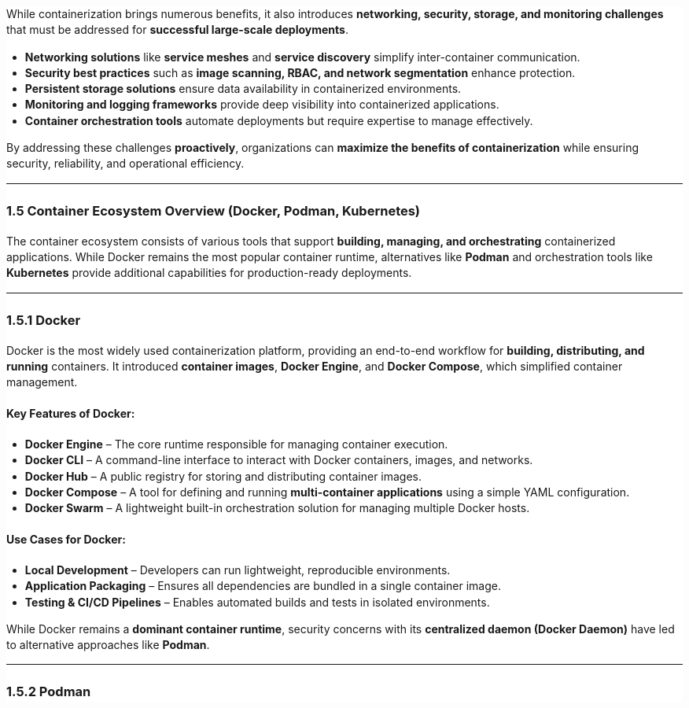 While containerization brings numerous benefits, it also introduces **networking, security, storage, and monitoring challenges** that must be addressed for **successful large-scale deployments**.

- **Networking solutions** like **service meshes** and **service discovery** simplify inter-container communication.
- **Security best practices** such as **image scanning, RBAC, and network segmentation** enhance protection.
- **Persistent storage solutions** ensure data availability in containerized environments.
- **Monitoring and logging frameworks** provide deep visibility into containerized applications.
- **Container orchestration tools** automate deployments but require expertise to manage effectively.

By addressing these challenges **proactively**, organizations can **maximize the benefits of containerization** while ensuring security, reliability, and operational efficiency.

---

### 1.5 Container Ecosystem Overview (Docker, Podman, Kubernetes)

The container ecosystem consists of various tools that support **building, managing, and orchestrating** containerized applications. While Docker remains the most popular container runtime, alternatives like **Podman** and orchestration tools like **Kubernetes** provide additional capabilities for production-ready deployments.

---

### 1.5.1 Docker

Docker is the most widely used containerization platform, providing an end-to-end workflow for **building, distributing, and running** containers. It introduced **container images**, **Docker Engine**, and **Docker Compose**, which simplified container management.

#### Key Features of Docker:
- **Docker Engine** – The core runtime responsible for managing container execution.
- **Docker CLI** – A command-line interface to interact with Docker containers, images, and networks.
- **Docker Hub** – A public registry for storing and distributing container images.
- **Docker Compose** – A tool for defining and running **multi-container applications** using a simple YAML configuration.
- **Docker Swarm** – A lightweight built-in orchestration solution for managing multiple Docker hosts.

#### Use Cases for Docker:
- **Local Development** – Developers can run lightweight, reproducible environments.
- **Application Packaging** – Ensures all dependencies are bundled in a single container image.
- **Testing & CI/CD Pipelines** – Enables automated builds and tests in isolated environments.

While Docker remains a **dominant container runtime**, security concerns with its **centralized daemon (Docker Daemon)** have led to alternative approaches like **Podman**.

---

### 1.5.2 Podman
